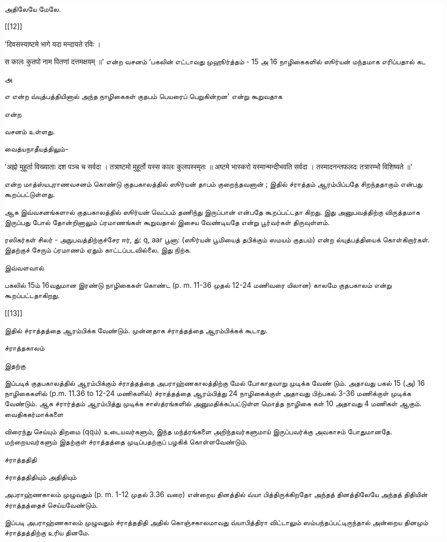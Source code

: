 அதிலேயே மேலே. 

[[12]]

'दिवसस्याष्टमे भागे यदा मन्दायते रविः । 

स कालः कुतपो नाम पितणां दत्तमक्षयम् ॥' என்ற வசனம் ‘பகலின் எட்டாவது முஹூர்த்தம் - 15 அ 16 நாழிகைகளில் ஸூர்யன் மந்தமாக எரிப்பதால் கட 

அ 

எ என்ற வ்யுத்பத்தியினால் அந்த நாழிகைகள் குதபம் பெயரைப் பெறுகின்றன' என்று கூறுவதாக 

என்ற 

வசனம் உள்ளது. 

வைத்யநாதீயத்திலும்- 

'अह्नो मुहूर्ता विख्याताः दश पञ्च च सर्वदा । तत्राष्टमो मुहूर्तो यस्स कालः कुलपस्स्मृतः ॥ अष्टमे भास्करो यस्मान्मन्दीभवति सर्वदा । तस्मादनन्तफलदः तत्रारम्भो विशिष्यते ॥' 

என்ற மாத்ஸ்யபுராணவசனம் கொண்டு குதபகாலத்தில் ஸூர்யன் தாபம் குறைந்தவனான் ; இதில் ச்ராத்தம் ஆரம்பிப்பதே சிறந்ததாகும் என்பது கூறப்பட்டுள்ளது. 

ஆக இவ்வசனங்களால் குதபகாலத்தில் ஸூர்யன் வெப்பம் தணிந்து இருப்பான் என்பதே கூறப்பட்டதா கிறது. இது அனுபவத்திற்கு விருத்தமாக இருப்பது போல் தோன்றினாலும் ப்ரமாணங்கள் கூறுவதால் இசைய வேண்டியதே என்று பூர்வர்கள் திருவுள்ளம். 

ரஸிகர்கள் சிலர் - அநுபவத்திற்குச்சேர ஈர், து்: q, aar பூனா: (ஸூர்யன் பூமியைத் தபிக்கும் ஸமயம் குதபம்) என்ற ல்யுத்பத்தியைக் கொள்கிறார்கள். இதற்குச் சேரும் ப்ரமாணம் ஏதும் காட்டப்படவில்லை. இது நிற்க. 

இவ்வளவால் 

பகலில் 15ம் 16வதுமான இரண்டு நாழிகைகள் கொண்ட (p. m. 11-36 முதல் 12-24 மணிவரை யிலான) காலமே குதபகாலம் என்று கூறப்பட்டதாகிறது. 

[[13]]

இதில் ச்ராத்தத்தை ஆரம்பிக்க வேண்டும். முன்னதாக ச்ராத்தத்தை ஆரம்பிக்கக் கூடாது. 

ச்ராத்தகாலம் 

இதற்கு 

இப்படிக் குதபகாலத்தில் ஆரம்பிக்கும் ச்ராத்தத்தை அபராஹ்ணகாலத்திற்கு மேல் போகாதவாறு முடிக்க வேண் டும். அதாவது பகல் 15 (அ) 16 நாழிகைகளில் (p.m. 11.36 to 12-24 மணிகளில்) ச்ராத்தத்தை ஆரம்பித்து 24 நாழிகைக்குள் அதாவது பிற்பகல் 3-36 மணிக்குள் முடிக்க வேண்டும். ஆக ச்ரார்த்தம் ஆரம்பித்து முடிக்க சாஸ்த்ரங்களில் அனுமதிக்கப்பட்டுள்ள மொத்த நாழிகை கள் 10 அதாவது 4 மணிகள் ஆகும். வைதிககர்மாக்களை 

விரைந்து செய்யும் திறமை (qqம்) உடையவர்களும், இந்த மந்த்ரங்களை அறிந்தவர்களுமாய் இருப்பவர்க்கு அவகாசம் போதுமானதே. மற்றையவர்களும் இதற்குள் ச்ராத்தத்தை முடிப்பதற்குப் பழகிக் கொள்ளவேண்டும். 

ச்ராத்ததிதி 

ச்ராத்ததிதியும் அதிதியும் 

அபராஹ்ணகாலம் முழுவதும் (p. m. 1-12 முதல் 3.36 வரை) என்றைய தினத்தில் வ்யா பித்திருக்கிறதோ அந்தத் தினத்திலேயே அந்தத் திதியின் ச்ராத்தத்தைச் செய்யவேண்டும். 

இப்படி அபராஹ்ணகாலம் முழுவதும் ச்ராத்ததிதி அதில் கொஞ்சகாலமாவது வ்யாபித்திரா விட்டாலும் ஸம்பந்தப்பட்டிருந்தால் அன்றைய தினமும் ச்ராத்தத்திற்கு உரிய தினமே. 
